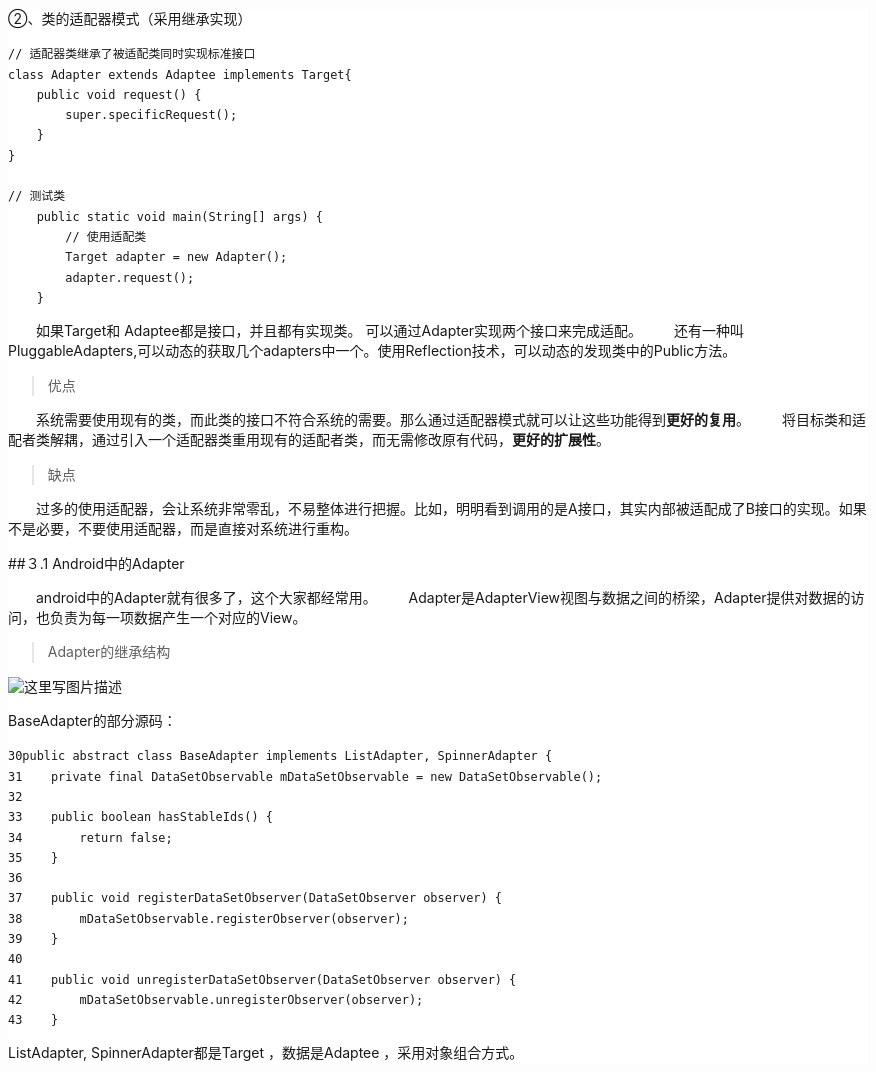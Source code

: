 ②、类的适配器模式（采用继承实现）

```   
// 适配器类继承了被适配类同时实现标准接口  
class Adapter extends Adaptee implements Target{  
    public void request() {  
        super.specificRequest();  
    }  
}  
   
// 测试类
    public static void main(String[] args) {              
        // 使用适配类  
        Target adapter = new Adapter();  
        adapter.request();  
    } 
```
　　如果Target和 Adaptee都是接口，并且都有实现类。 可以通过Adapter实现两个接口来完成适配。
　　还有一种叫PluggableAdapters,可以动态的获取几个adapters中一个。使用Reflection技术，可以动态的发现类中的Public方法。

> 优点

　　系统需要使用现有的类，而此类的接口不符合系统的需要。那么通过适配器模式就可以让这些功能得到**更好的复用**。
　　将目标类和适配者类解耦，通过引入一个适配器类重用现有的适配者类，而无需修改原有代码，**更好的扩展性**。

> 缺点

　　过多的使用适配器，会让系统非常零乱，不易整体进行把握。比如，明明看到调用的是A接口，其实内部被适配成了B接口的实现。如果不是必要，不要使用适配器，而是直接对系统进行重构。

##３.1 Android中的Adapter

　　android中的Adapter就有很多了，这个大家都经常用。
　　Adapter是AdapterView视图与数据之间的桥梁，Adapter提供对数据的访问，也负责为每一项数据产生一个对应的View。 

> Adapter的继承结构

![这里写图片描述](http://img.blog.csdn.net/20160621094155219)

BaseAdapter的部分源码：
```
30public abstract class BaseAdapter implements ListAdapter, SpinnerAdapter {
31    private final DataSetObservable mDataSetObservable = new DataSetObservable();
32
33    public boolean hasStableIds() {
34        return false;
35    }
36    
37    public void registerDataSetObserver(DataSetObserver observer) {
38        mDataSetObservable.registerObserver(observer);
39    }
40
41    public void unregisterDataSetObserver(DataSetObserver observer) {
42        mDataSetObservable.unregisterObserver(observer);
43    }
```
ListAdapter, SpinnerAdapter都是Target ，数据是Adaptee ，采用对象组合方式。
